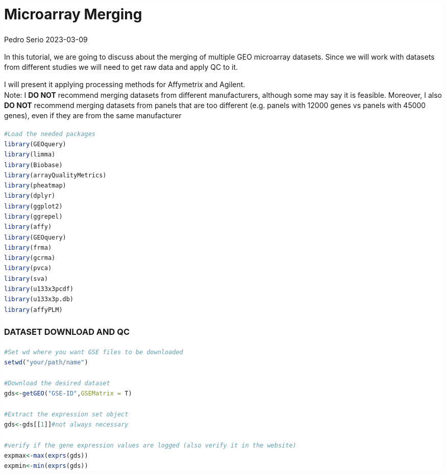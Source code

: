 Microarray Merging
================
Pedro Serio
2023-03-09

In this tutorial, we are going to discuss about the merging of multiple
GEO microarray datasets. Since we will work with datasets from different
studies we will need to get raw data and apply QC to it.

I will present it applying processing methods for Affymetrix and
Agilent.  
Note: I **DO NOT** recommend merging datasets from different
manufacturers, although some may say it is feasible. Moreover, I also
**DO NOT** recommend merging datasets from panels that are too different
(e.g. panels with 12000 genes vs panels with 45000 genes), even if they
are from the same manufacturer

``` r
#Load the needed packages
library(GEOquery)
library(limma)
library(Biobase)
library(arrayQualityMetrics)
library(pheatmap)
library(dplyr)
library(ggplot2)
library(ggrepel)
library(affy)
library(GEOquery)
library(frma)
library(gcrma)
library(pvca)
library(sva)
library(u133x3pcdf)
library(u133x3p.db)
library(affyPLM)
```

### DATASET DOWNLOAD AND QC

``` r
#Set wd where you want GSE files to be downloaded
setwd("your/path/name")

#Download the desired dataset
gds<-getGEO("GSE-ID",GSEMatrix = T)

#Extract the expression set object
gds<-gds[[1]]#not always necessary

#verify if the gene expression values are logged (also verify it in the website)
expmax<-max(exprs(gds))
expmin<-min(exprs(gds))
```
